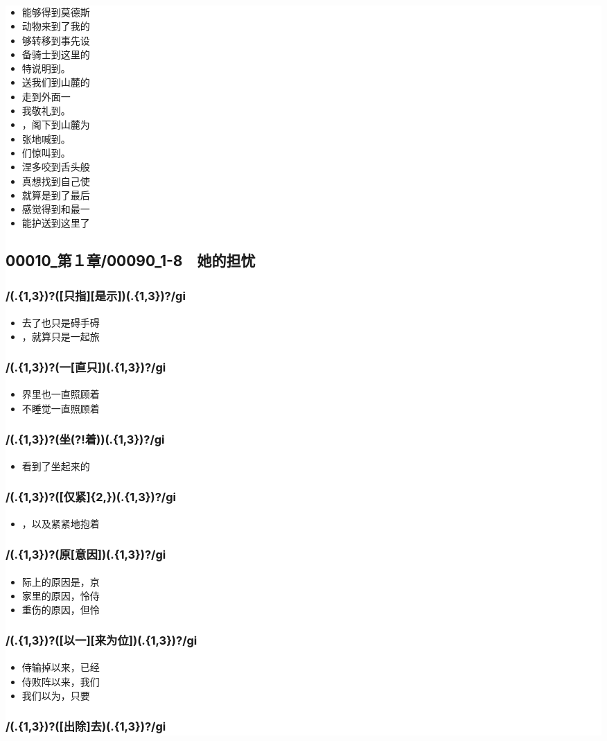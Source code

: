 - 能够得到莫德斯
- 动物来到了我的
- 够转移到事先设
- 备骑士到这里的
- 特说明到。
- 送我们到山麓的
- 走到外面一
- 我敬礼到。
- ，阁下到山麓为
- 张地喊到。
- 们惊叫到。
- 涅多咬到舌头般
- 真想找到自己使
- 就算是到了最后
- 感觉得到和最一
- 能护送到这里了


## 00010_第１章/00090_1-8　她的担忧

### /(.{1,3})?([只指][是示])(.{1,3})?/gi

- 去了也只是碍手碍
- ，就算只是一起旅

### /(.{1,3})?(一[直只])(.{1,3})?/gi

- 界里也一直照顾着
- 不睡觉一直照顾着

### /(.{1,3})?(坐(?!着))(.{1,3})?/gi

- 看到了坐起来的

### /(.{1,3})?([仅紧]{2,})(.{1,3})?/gi

- ，以及紧紧地抱着

### /(.{1,3})?(原[意因])(.{1,3})?/gi

- 际上的原因是，京
- 家里的原因，怜侍
- 重伤的原因，但怜

### /(.{1,3})?([以一][来为位])(.{1,3})?/gi

- 侍输掉以来，已经
- 侍败阵以来，我们
- 我们以为，只要

### /(.{1,3})?([出除]去)(.{1,3})?/gi
